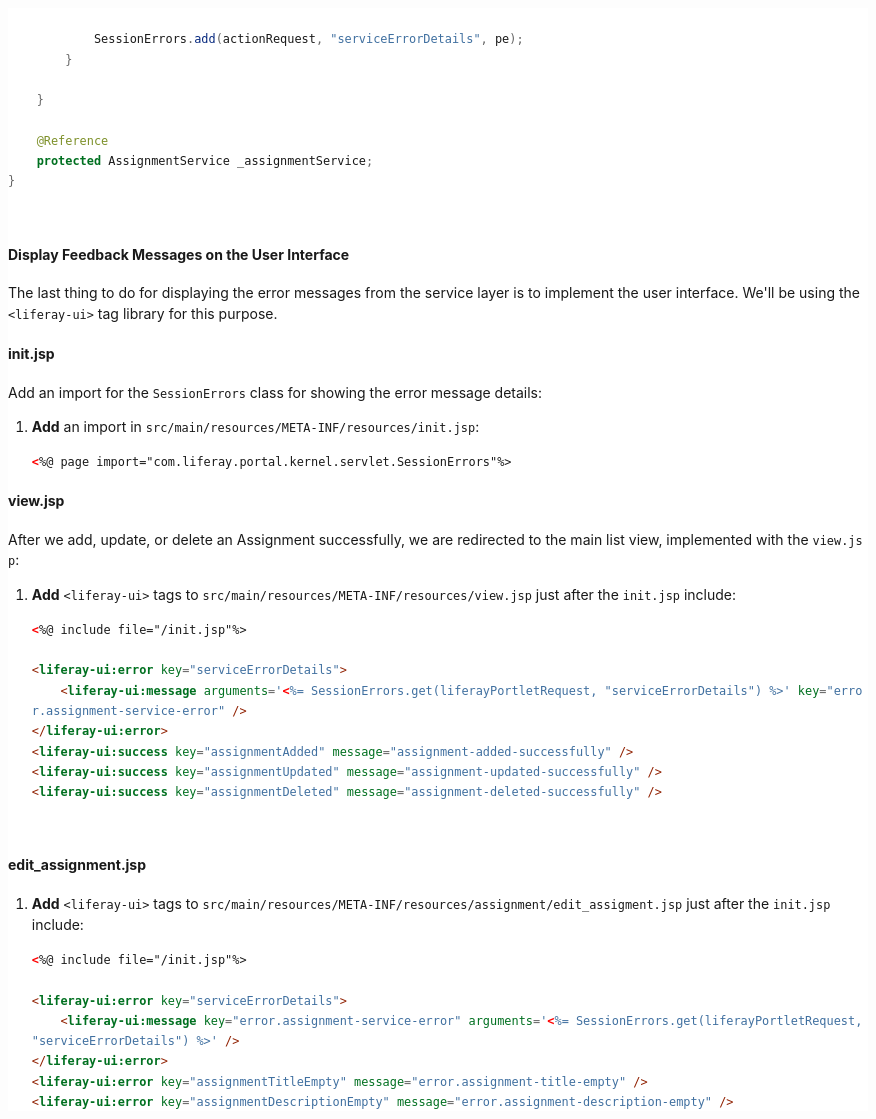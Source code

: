 ```java

			SessionErrors.add(actionRequest, "serviceErrorDetails", pe);
		}

	}

	@Reference
	protected AssignmentService _assignmentService;
}
```

<br />

#### Display Feedback Messages on the User Interface

The last thing to do for displaying the error messages from the service layer is to implement the user interface. We'll be using the `<liferay-ui>` tag library for this purpose.

#### init.jsp

Add an import for the `SessionErrors` class for showing the error message details:
1. **Add** an import in `src/main/resources/META-INF/resources/init.jsp`:
	```html
	<%@ page import="com.liferay.portal.kernel.servlet.SessionErrors"%>
	```

#### view.jsp

After we add, update, or delete an Assignment successfully, we are redirected to the main list view, implemented with the `view.jsp`:
1. **Add** `<liferay-ui>` tags to `src/main/resources/META-INF/resources/view.jsp` just after the `init.jsp` include:
	```html
	<%@ include file="/init.jsp"%>
	
	<liferay-ui:error key="serviceErrorDetails">
		<liferay-ui:message arguments='<%= SessionErrors.get(liferayPortletRequest, "serviceErrorDetails") %>' key="error.assignment-service-error" />
	</liferay-ui:error>
	<liferay-ui:success key="assignmentAdded" message="assignment-added-successfully" />
	<liferay-ui:success key="assignmentUpdated" message="assignment-updated-successfully" />
	<liferay-ui:success key="assignmentDeleted" message="assignment-deleted-successfully" />
	```

<br />

#### edit_assignment.jsp

1. **Add** `<liferay-ui>` tags to `src/main/resources/META-INF/resources/assignment/edit_assigment.jsp` just after the `init.jsp` include:
	```html
	<%@ include file="/init.jsp"%>
	
	<liferay-ui:error key="serviceErrorDetails">
		<liferay-ui:message key="error.assignment-service-error" arguments='<%= SessionErrors.get(liferayPortletRequest, "serviceErrorDetails") %>' />
	</liferay-ui:error>
	<liferay-ui:error key="assignmentTitleEmpty" message="error.assignment-title-empty" />
	<liferay-ui:error key="assignmentDescriptionEmpty" message="error.assignment-description-empty" />
	```
